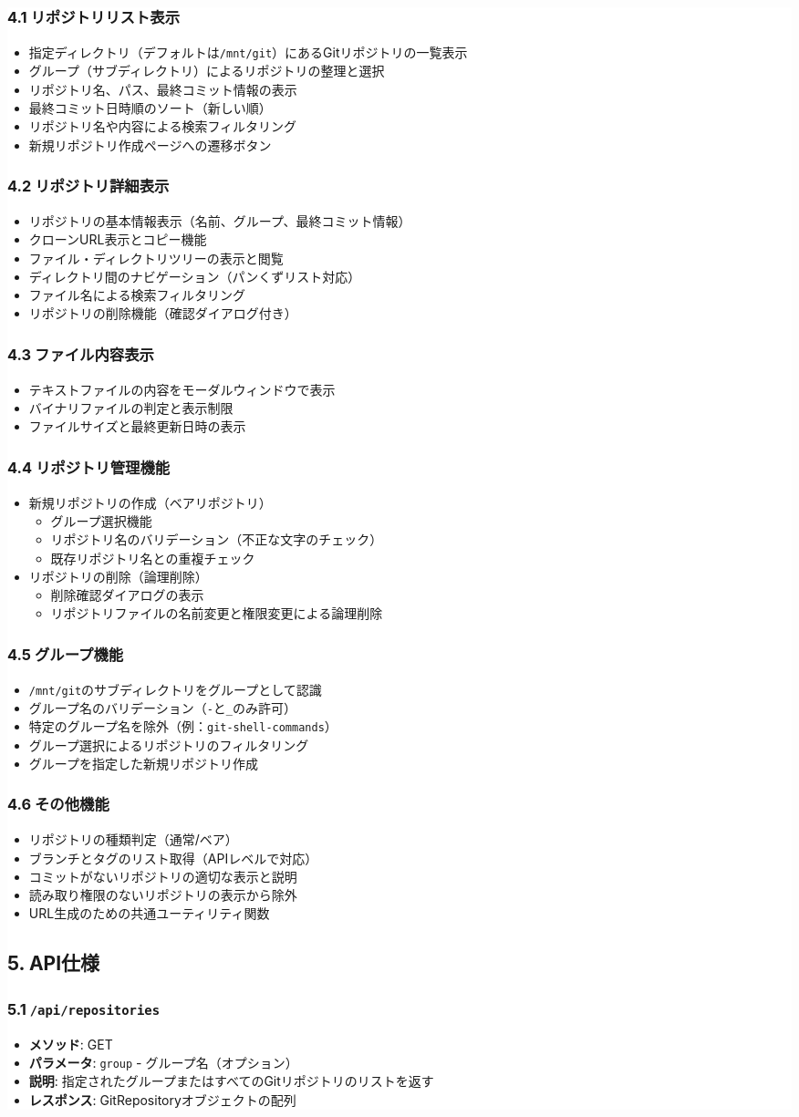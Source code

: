 ### 4.1 リポジトリリスト表示
- 指定ディレクトリ（デフォルトは`/mnt/git`）にあるGitリポジトリの一覧表示
- グループ（サブディレクトリ）によるリポジトリの整理と選択
- リポジトリ名、パス、最終コミット情報の表示
- 最終コミット日時順のソート（新しい順）
- リポジトリ名や内容による検索フィルタリング
- 新規リポジトリ作成ページへの遷移ボタン

### 4.2 リポジトリ詳細表示
- リポジトリの基本情報表示（名前、グループ、最終コミット情報）
- クローンURL表示とコピー機能
- ファイル・ディレクトリツリーの表示と閲覧
- ディレクトリ間のナビゲーション（パンくずリスト対応）
- ファイル名による検索フィルタリング
- リポジトリの削除機能（確認ダイアログ付き）

### 4.3 ファイル内容表示
- テキストファイルの内容をモーダルウィンドウで表示
- バイナリファイルの判定と表示制限
- ファイルサイズと最終更新日時の表示

### 4.4 リポジトリ管理機能
- 新規リポジトリの作成（ベアリポジトリ）
  - グループ選択機能
  - リポジトリ名のバリデーション（不正な文字のチェック）
  - 既存リポジトリ名との重複チェック
- リポジトリの削除（論理削除）
  - 削除確認ダイアログの表示
  - リポジトリファイルの名前変更と権限変更による論理削除

### 4.5 グループ機能
- `/mnt/git`のサブディレクトリをグループとして認識
- グループ名のバリデーション（`-`と`_`のみ許可）
- 特定のグループ名を除外（例：`git-shell-commands`）
- グループ選択によるリポジトリのフィルタリング
- グループを指定した新規リポジトリ作成

### 4.6 その他機能
- リポジトリの種類判定（通常/ベア）
- ブランチとタグのリスト取得（APIレベルで対応）
- コミットがないリポジトリの適切な表示と説明
- 読み取り権限のないリポジトリの表示から除外
- URL生成のための共通ユーティリティ関数

## 5. API仕様

### 5.1 `/api/repositories`
- **メソッド**: GET
- **パラメータ**: `group` - グループ名（オプション）
- **説明**: 指定されたグループまたはすべてのGitリポジトリのリストを返す
- **レスポンス**: GitRepositoryオブジェクトの配列
